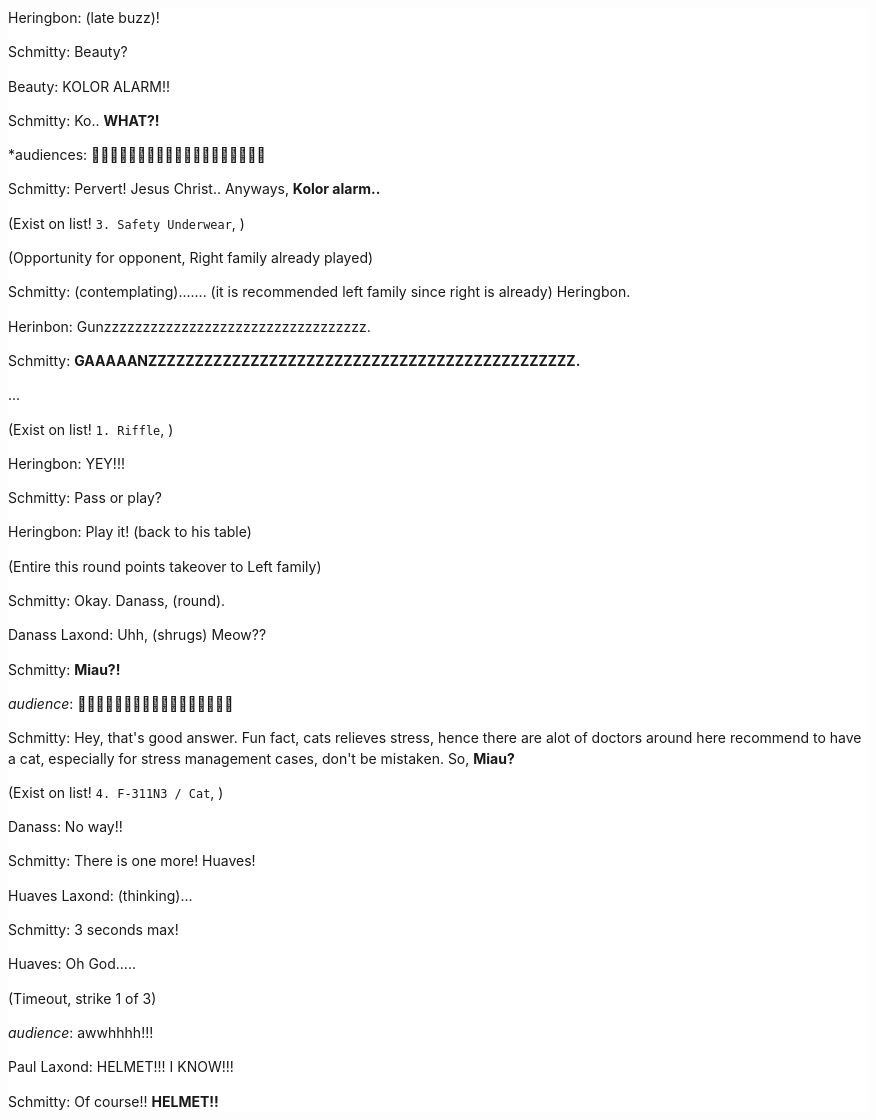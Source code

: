 Heringbon: (late buzz)!

Schmitty: Beauty?

Beauty: KOLOR ALARM!!

Schmitty: Ko.. **WHAT?!**

*audiences: 🤣🤣🤣🤣🤣🤣🤣🤣🤣🤣👏👏👏👏👏👏👏👏👏

Schmitty: Pervert! Jesus Christ.. Anyways, **Kolor alarm..**

(Exist on list! `3. Safety Underwear`, )

(Opportunity for opponent, Right family already played)

Schmitty: (contemplating)....... (it is recommended left family since right is already) Heringbon.

Herinbon: Gunzzzzzzzzzzzzzzzzzzzzzzzzzzzzzzzzzz.

Schmitty: **GAAAAANZZZZZZZZZZZZZZZZZZZZZZZZZZZZZZZZZZZZZZZZZZZZZZ.**

...

(Exist on list! `1. Riffle`, )

Heringbon: YEY!!!

Schmitty: Pass or play?

Heringbon: Play it! (back to his table)

(Entire this round points takeover to Left family)

Schmitty: Okay. Danass, (round).

Danass Laxond: Uhh, (shrugs) Meow??

Schmitty: **Miau?!**

*audience*: 🤣👏🤣👏🤣👏🤣👏🤣👏🤣👏🤣👏🤣👏🤣

Schmitty: Hey, that's good answer. Fun fact, cats relieves stress, hence there are alot of doctors around here recommend to have a cat, especially for stress management cases, don't be mistaken. So, **Miau?**

(Exist on list! `4. F-311N3 / Cat`, )

Danass: No way!!

Schmitty: There is one more! Huaves!

Huaves Laxond: (thinking)...

Schmitty: 3 seconds max!

Huaves: Oh God.....

(Timeout, strike 1 of 3)

*audience*: awwhhhh!!!

Paul Laxond: HELMET!!! I KNOW!!!

Schmitty: Of course!! **HELMET!!**
